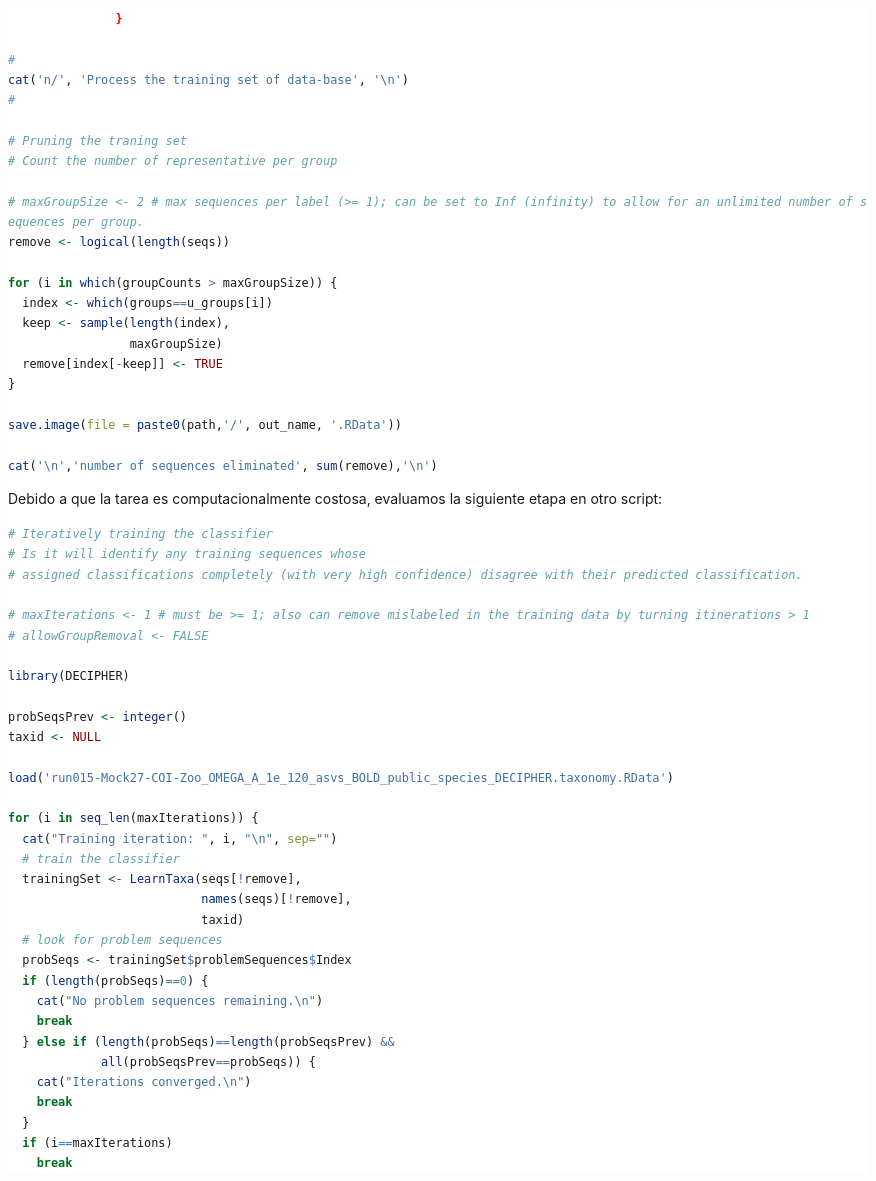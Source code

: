 ```R
               }
                 
#
cat('n/', 'Process the training set of data-base', '\n')
#

# Pruning the traning set
# Count the number of representative per group

# maxGroupSize <- 2 # max sequences per label (>= 1); can be set to Inf (infinity) to allow for an unlimited number of sequences per group.
remove <- logical(length(seqs))

for (i in which(groupCounts > maxGroupSize)) {
  index <- which(groups==u_groups[i])
  keep <- sample(length(index),
                 maxGroupSize)
  remove[index[-keep]] <- TRUE
}

save.image(file = paste0(path,'/', out_name, '.RData'))

cat('\n','number of sequences eliminated', sum(remove),'\n') 


```

Debido a que la tarea es computacionalmente costosa, evaluamos la siguiente etapa en otro script:

```R
# Iteratively training the classifier
# Is it will identify any training sequences whose 
# assigned classifications completely (with very high confidence) disagree with their predicted classification.

# maxIterations <- 1 # must be >= 1; also can remove mislabeled in the training data by turning itinerations > 1 
# allowGroupRemoval <- FALSE

library(DECIPHER)

probSeqsPrev <- integer()
taxid <- NULL

load('run015-Mock27-COI-Zoo_OMEGA_A_1e_120_asvs_BOLD_public_species_DECIPHER.taxonomy.RData')

for (i in seq_len(maxIterations)) {
  cat("Training iteration: ", i, "\n", sep="")
  # train the classifier
  trainingSet <- LearnTaxa(seqs[!remove],
                           names(seqs)[!remove],
                           taxid)
  # look for problem sequences
  probSeqs <- trainingSet$problemSequences$Index
  if (length(probSeqs)==0) {
    cat("No problem sequences remaining.\n")
    break
  } else if (length(probSeqs)==length(probSeqsPrev) &&
             all(probSeqsPrev==probSeqs)) {
    cat("Iterations converged.\n")
    break
  }
  if (i==maxIterations)
    break
```
